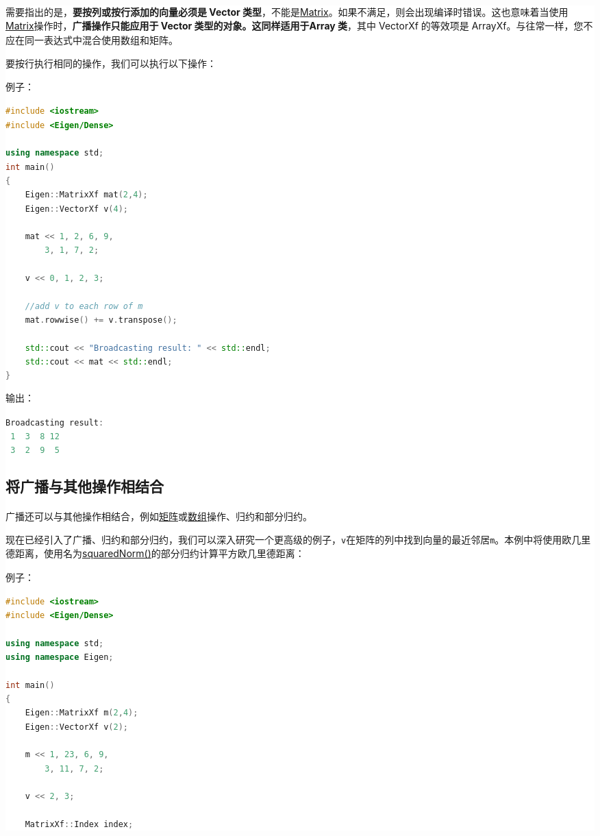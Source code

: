 需要指出的是，**要按列或按行添加的向量必须是 Vector 类型**，不能是[Matrix](https://eigen.tuxfamily.org/dox/classEigen_1_1Matrix.html)。如果不满足，则会出现编译时错误。这也意味着当使用[Matrix](https://eigen.tuxfamily.org/dox/classEigen_1_1Matrix.html)操作时，**广播操作只能应用于 Vector 类型的对象。这同样适用于Array 类**，其中 VectorXf 的等效项是 ArrayXf。与往常一样，您不应在同一表达式中混合使用数组和矩阵。

要按行执行相同的操作，我们可以执行以下操作：

例子：

```cpp
#include <iostream>
#include <Eigen/Dense>

using namespace std;
int main()
{
    Eigen::MatrixXf mat(2,4);
    Eigen::VectorXf v(4);

    mat << 1, 2, 6, 9,
    	3, 1, 7, 2;

    v << 0, 1, 2, 3;

    //add v to each row of m
    mat.rowwise() += v.transpose();

    std::cout << "Broadcasting result: " << std::endl;
    std::cout << mat << std::endl;
}
```

输出：

```cpp
Broadcasting result: 
 1  3  8 12
 3  2  9  5
```

## 将广播与其他操作相结合

广播还可以与其他操作相结合，例如[矩阵](https://eigen.tuxfamily.org/dox/classEigen_1_1Matrix.html)或[数组](https://eigen.tuxfamily.org/dox/classEigen_1_1Array.html)操作、归约和部分归约。

现在已经引入了广播、归约和部分归约，我们可以深入研究一个更高级的例子，`v`在矩阵的列中找到向量的最近邻居`m`。本例中将使用欧几里德距离，使用名为[squaredNorm()](https://eigen.tuxfamily.org/dox/classEigen_1_1MatrixBase.html#ac8da566526419f9742a6c471bbd87e0a)的部分归约计算平方欧几里德距离：

例子：

```cpp
#include <iostream>
#include <Eigen/Dense>

using namespace std;
using namespace Eigen;

int main()
{
    Eigen::MatrixXf m(2,4);
    Eigen::VectorXf v(2);

    m << 1, 23, 6, 9, 
    	3, 11, 7, 2;

    v << 2, 3;

    MatrixXf::Index index;
```